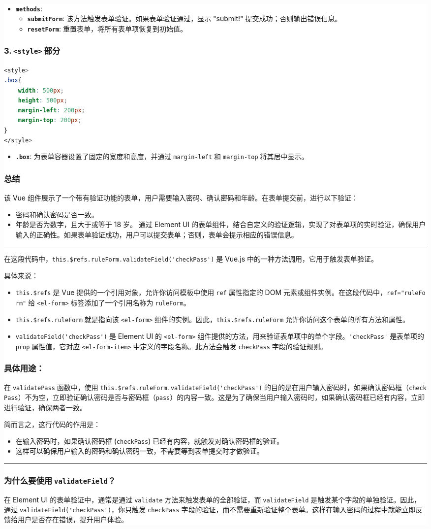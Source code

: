 - **`methods`**:
  - **`submitForm`**: 该方法触发表单验证。如果表单验证通过，显示 "submit!" 提交成功；否则输出错误信息。
  - **`resetForm`**: 重置表单，将所有表单项恢复到初始值。

### 3. `<style>` 部分

```css
<style>
.box{
    width: 500px;
    height: 500px;
    margin-left: 200px;
    margin-top: 200px;
}
</style>
```

- **`.box`**: 为表单容器设置了固定的宽度和高度，并通过 `margin-left` 和 `margin-top` 将其居中显示。

### 总结

该 Vue 组件展示了一个带有验证功能的表单，用户需要输入密码、确认密码和年龄。在表单提交前，进行以下验证：
- 密码和确认密码是否一致。
- 年龄是否为数字，且大于或等于 18 岁。
通过 Element UI 的表单组件，结合自定义的验证逻辑，实现了对表单项的实时验证，确保用户输入的正确性。如果表单验证成功，用户可以提交表单；否则，表单会提示相应的错误信息。


--------------

在这段代码中，`this.$refs.ruleForm.validateField('checkPass')` 是 Vue.js 中的一种方法调用，它用于触发表单验证。

具体来说：

- `this.$refs` 是 Vue 提供的一个引用对象，允许你访问模板中使用 `ref` 属性指定的 DOM 元素或组件实例。在这段代码中，`ref="ruleForm"` 给 `<el-form>` 标签添加了一个引用名称为 `ruleForm`。
  
- `this.$refs.ruleForm` 就是指向该 `<el-form>` 组件的实例。因此，`this.$refs.ruleForm` 允许你访问这个表单的所有方法和属性。

- `validateField('checkPass')` 是 Element UI 的 `<el-form>` 组件提供的方法，用来验证表单项中的单个字段。`'checkPass'` 是表单项的 `prop` 属性值，它对应 `<el-form-item>` 中定义的字段名称。此方法会触发 `checkPass` 字段的验证规则。

### 具体用途：
在 `validatePass` 函数中，使用 `this.$refs.ruleForm.validateField('checkPass')` 的目的是在用户输入密码时，如果确认密码框（`checkPass`）不为空，立即验证确认密码是否与密码框（`pass`）的内容一致。这是为了确保当用户输入密码时，如果确认密码框已经有内容，立即进行验证，确保两者一致。

简而言之，这行代码的作用是：

- 在输入密码时，如果确认密码框 (`checkPass`) 已经有内容，就触发对确认密码框的验证。
- 这样可以确保用户输入的密码和确认密码一致，不需要等到表单提交时才做验证。

---

### 为什么要使用 `validateField`？
在 Element UI 的表单验证中，通常是通过 `validate` 方法来触发表单的全部验证，而 `validateField` 是触发某个字段的单独验证。因此，通过 `validateField('checkPass')`，你只触发 `checkPass` 字段的验证，而不需要重新验证整个表单。这样在输入密码的过程中就能立即反馈给用户是否存在错误，提升用户体验。
